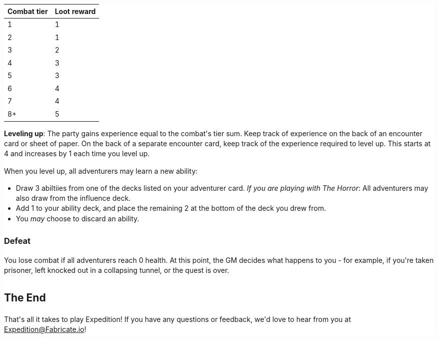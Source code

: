 | Combat tier | Loot reward |
| --- | --- |
| 1 | 1 |
| 2 | 1 | 
| 3 | 2 | 
| 4 | 3 |
| 5 | 3 |
| 6 | 4 | 
| 7 | 4 |
| 8+ | 5 |

**Leveling up**: The party gains experience equal to the combat's tier sum. Keep track of experience on the back of an encounter card or sheet of paper. On the back of a separate encounter card, keep track of the experience required to level up. This starts at 4 and increases by 1 each time you level up.

When you level up, all adventurers may learn a new ability:

* Draw 3 abiltiies from one of the decks listed on your adventurer card. *If you are playing with The Horror*: All adventurers may also draw from the influence deck.
* Add 1 to your ability deck, and place the remaining 2 at the bottom of the deck you drew from.
* You *may* choose to discard an ability.

### Defeat

You lose combat if all adventurers reach 0 health. At this point, the GM decides what happens to you - for example, if you're taken prisoner, left knocked out in a collapsing tunnel, or the quest is over.

## The End

That's all it takes to play Expedition! If you have any questions or feedback, we'd love to hear from you at Expedition@Fabricate.io!
